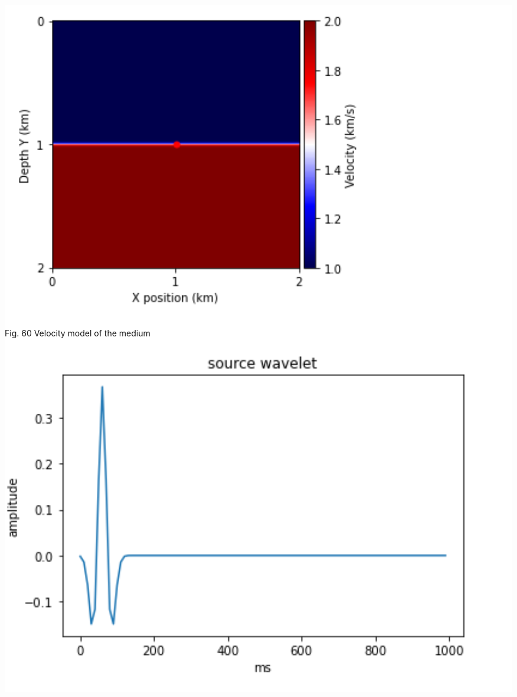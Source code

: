 ![alt text](image/velocity_model.png)

Fig. 60 Velocity model of the medium

![alt text](image/ricker_source.png)
